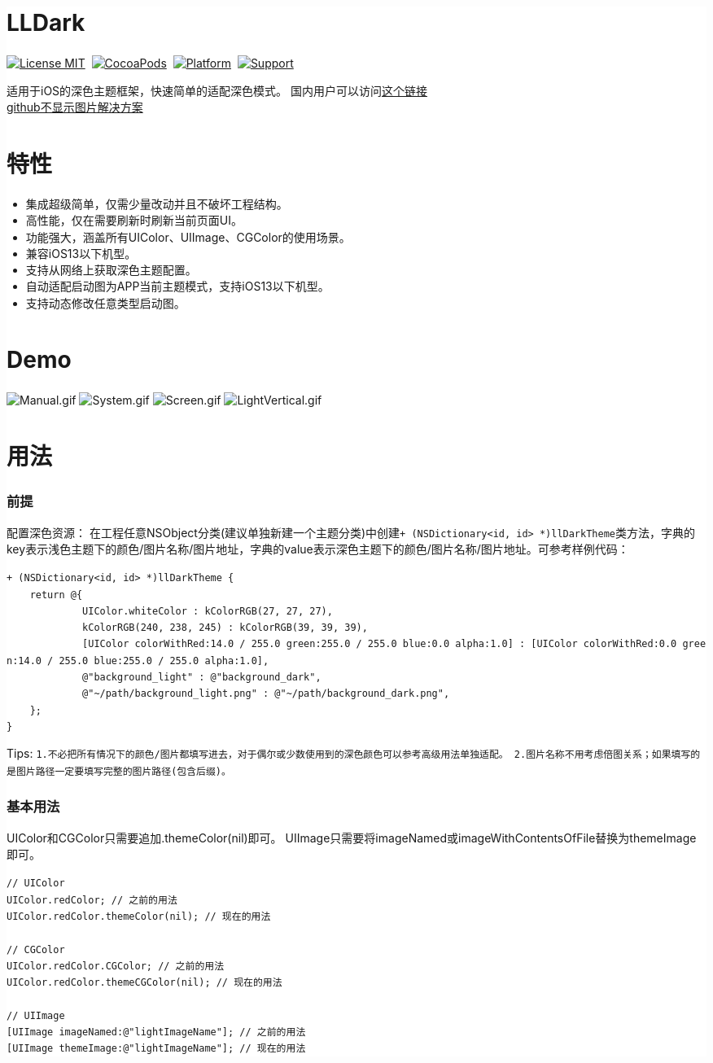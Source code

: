 LLDark
==============
[![License MIT](https://img.shields.io/badge/license-MIT-green.svg?style=flat)](https://github.com/internetWei/llDark/blob/master/LICENSE)&nbsp; [![CocoaPods](https://img.shields.io/badge/pod-1.0.9-blue)](http://cocoapods.org/pods/LLDark)&nbsp; [![Platform](https://img.shields.io/badge/platform-ios-lightgrey)](https://www.apple.com/nl/ios)&nbsp; [![Support](https://img.shields.io/badge/support-iOS%209%2B-blue)](https://www.apple.com/nl/ios)

适用于iOS的深色主题框架，快速简单的适配深色模式。
国内用户可以访问[这个链接](https://gitee.com/internetWei/llDark)<br>
[github不显示图片解决方案](https://zhuanlan.zhihu.com/p/107691233)

特性
==============
- 集成超级简单，仅需少量改动并且不破坏工程结构。
- 高性能，仅在需要刷新时刷新当前页面UI。
- 功能强大，涵盖所有UIColor、UIImage、CGColor的使用场景。
- 兼容iOS13以下机型。
- 支持从网络上获取深色主题配置。
- 自动适配启动图为APP当前主题模式，支持iOS13以下机型。
- 支持动态修改任意类型启动图。

Demo
==============
![Manual.gif](https://gitee.com/internetWei/llDark/raw/master/Demo/Resouces/manual.gif) ![System.gif](https://gitee.com/internetWei/llDark/raw/master/Demo/Resouces/followSystem.gif) ![Screen.gif](https://gitee.com/internetWei/llDark/raw/master/Demo/Resouces/screenSplace.gif) ![LightVertical.gif](https://gitee.com/internetWei/llDark/raw/master/Demo/Resouces/lightVerticalImage.gif)

用法
==============

### 前提
配置深色资源：
在工程任意NSObject分类(建议单独新建一个主题分类)中创建`+ (NSDictionary<id, id> *)llDarkTheme`类方法，字典的key表示浅色主题下的颜色/图片名称/图片地址，字典的value表示深色主题下的颜色/图片名称/图片地址。可参考样例代码：
```Objc
+ (NSDictionary<id, id> *)llDarkTheme {
    return @{
             UIColor.whiteColor : kColorRGB(27, 27, 27),
             kColorRGB(240, 238, 245) : kColorRGB(39, 39, 39),
             [UIColor colorWithRed:14.0 / 255.0 green:255.0 / 255.0 blue:0.0 alpha:1.0] : [UIColor colorWithRed:0.0 green:14.0 / 255.0 blue:255.0 / 255.0 alpha:1.0],
             @"background_light" : @"background_dark",
             @"~/path/background_light.png" : @"~/path/background_dark.png",
    };
}
```
Tips:
`1.不必把所有情况下的颜色/图片都填写进去，对于偶尔或少数使用到的深色颜色可以参考高级用法单独适配。
2.图片名称不用考虑倍图关系；如果填写的是图片路径一定要填写完整的图片路径(包含后缀)。`

### 基本用法
UIColor和CGColor只需要追加.themeColor(nil)即可。
UIImage只需要将imageNamed或imageWithContentsOfFile替换为themeImage即可。
```objc
// UIColor
UIColor.redColor; // 之前的用法
UIColor.redColor.themeColor(nil); // 现在的用法

// CGColor
UIColor.redColor.CGColor; // 之前的用法
UIColor.redColor.themeCGColor(nil); // 现在的用法

// UIImage
[UIImage imageNamed:@"lightImageName"]; // 之前的用法
[UIImage themeImage:@"lightImageName"]; // 现在的用法
```